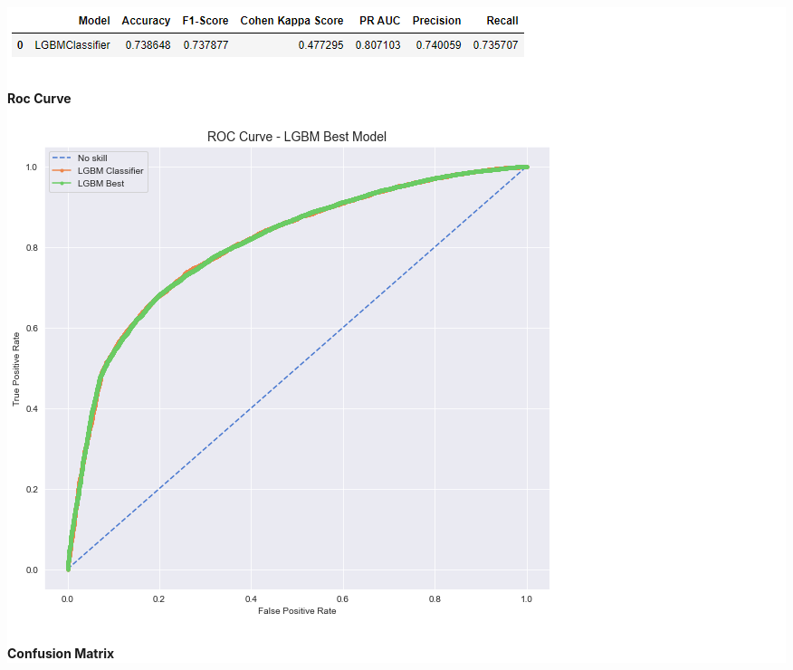 ![29](https://github.com/nickolasdias/Cardio-Catch-Diseases/blob/master/image/29.png)

#### Roc Curve

![23](https://github.com/nickolasdias/Cardio-Catch-Diseases/blob/master/image/23.png)

#### Confusion Matrix
